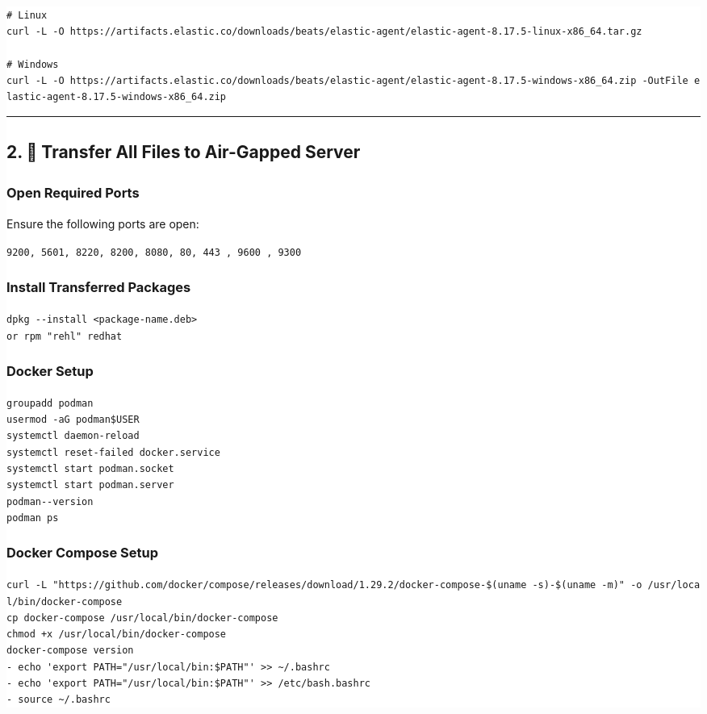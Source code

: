 ```
# Linux
curl -L -O https://artifacts.elastic.co/downloads/beats/elastic-agent/elastic-agent-8.17.5-linux-x86_64.tar.gz

# Windows
curl -L -O https://artifacts.elastic.co/downloads/beats/elastic-agent/elastic-agent-8.17.5-windows-x86_64.zip -OutFile elastic-agent-8.17.5-windows-x86_64.zip
```

---

## 2. 🚛 Transfer All Files to Air-Gapped Server

### Open Required Ports

Ensure the following ports are open:

```
9200, 5601, 8220, 8200, 8080, 80, 443 , 9600 , 9300
```

### Install Transferred Packages

```
dpkg --install <package-name.deb>
or rpm "rehl" redhat 
```

### Docker Setup

```
groupadd podman
usermod -aG podman$USER
systemctl daemon-reload
systemctl reset-failed docker.service
systemctl start podman.socket
systemctl start podman.server
podman--version
podman ps
```

### Docker Compose Setup

```
curl -L "https://github.com/docker/compose/releases/download/1.29.2/docker-compose-$(uname -s)-$(uname -m)" -o /usr/local/bin/docker-compose
cp docker-compose /usr/local/bin/docker-compose
chmod +x /usr/local/bin/docker-compose
docker-compose version
- echo 'export PATH="/usr/local/bin:$PATH"' >> ~/.bashrc
- echo 'export PATH="/usr/local/bin:$PATH"' >> /etc/bash.bashrc
- source ~/.bashrc
```
